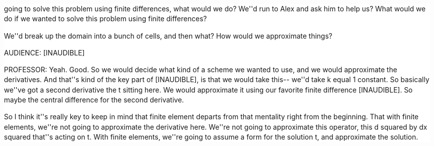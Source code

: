   <span m="521559">going</span> <span m="521679">to</span> <span m="521750">solve</span>
  <span m="522590">this</span> <span m="522870">problem</span> <span m="523830">using</span>
  <span m="524179">finite</span> <span m="524530">differences,</span> <span m="525110">what</span>
  <span m="525270">would</span> <span m="525480">we</span> <span m="525630">do?</span>
  <span m="533880">We''d run</span> <span m="534050">to</span> <span m="534380">Alex</span>
  <span m="534730">and</span> <span m="534820">ask</span> <span m="535030">him</span>
  <span m="535130">to</span> <span m="535210">help</span> <span m="535480">us?</span>
  <span m="536520">What</span> <span m="536650">would</span> <span m="536790">we</span>
  <span m="536900">do</span> <span m="537090">if</span> <span m="537260">we</span>
  <span m="537410">wanted</span> <span m="537560">to</span> <span m="537670">solve</span>
  <span m="537910">this</span> <span m="538050">problem</span> <span m="538340">using</span>
  <span m="538550">finite</span> <span m="538790">differences?</span></p><p><span
  m="543540">We''d</span> <span m="543670">break</span> <span m="543940">up</span>
  <span m="544050">the</span> <span m="544140">domain</span> <span m="544570">into</span>
  <span m="544780">a</span> <span m="544830">bunch</span> <span m="545140">of</span>
  <span m="545780">cells,</span> <span m="546610">and</span> <span m="546740">then</span>
  <span m="546870">what?</span> <span m="547380">How</span> <span m="547650">would</span>
  <span m="547790">we</span> <span m="547920">approximate</span> <span m="548305">things?</span></p><p><span
  m="553680">AUDIENCE: [INAUDIBLE]</span></p><p><span m="565157">PROFESSOR: Yeah.</span>
  <span m="565656">Good.</span> <span m="566160">So</span> <span m="566310">we</span>
  <span m="566420">would</span> <span m="566570">decide</span> <span m="567130">what</span>
  <span m="567320">kind</span> <span m="567540">of</span> <span m="567650">a</span>
  <span m="567960">scheme</span> <span m="568300">we</span> <span m="568400">wanted</span>
  <span m="568670">to</span> <span m="568800">use,</span> <span m="569280">and</span>
  <span m="569400">we</span> <span m="569480">would</span> <span m="569590">approximate</span>
  <span m="570090">the</span> <span m="570150">derivatives.</span> <span m="571010">And</span>
  <span m="571420">that''s kind of</span> <span m="571500">the</span> <span m="572260">key</span>
  <span m="572430">part</span> <span m="572950">of</span> <span m="573600">[INAUDIBLE],</span>
  <span m="574190">is</span> <span m="574290">that</span> <span m="574420">we</span>
  <span m="574540">would</span> <span m="575070">take</span> <span m="575290">this--</span>
  <span m="575450">we''d</span> <span m="575650">take</span> <span m="576010">k</span>
  <span m="576150">equal</span> <span m="576650">1</span> <span m="576915">constant.</span>
  <span m="577180">So basically</span> <span m="577590">we''ve</span> <span m="577760">got
  a</span> <span m="577790">second</span> <span m="578060">derivative</span> <span
  m="578410">the</span> <span m="578570">t</span> <span m="578780">sitting</span>
  <span m="579050">here.</span> <span m="579760">We</span> <span m="579930">would</span>
  <span m="580020">approximate</span> <span m="580560">it</span> <span m="580690">using</span>
  <span m="581170">our</span> <span m="581320">favorite</span> <span m="581780">finite</span>
  <span m="582240">difference</span> <span m="582650">[INAUDIBLE].</span> <span m="582760">So</span>
  <span m="582880">maybe</span> <span m="583150">the</span> <span m="583952">central</span>
  <span m="584290">difference</span> <span m="585510">for the</span> <span m="585660">second</span>
  <span m="585900">derivative.</span></p><p><span m="587250">So</span> <span m="588050">I</span>
  <span m="588110">think</span> <span m="588290">it''s</span> <span m="588440">really</span>
  <span m="588680">key</span> <span m="588840">to</span> <span m="588900">keep</span>
  <span m="589090">in</span> <span m="589170">mind</span> <span m="589350">that</span>
  <span m="589410">finite</span> <span m="589640">element</span> <span m="590450">departs</span>
  <span m="591040">from that mentality</span> <span m="592032">right</span> <span
  m="592530">from</span> <span m="592660">the</span> <span m="592740">beginning.</span>
  <span m="593410">That</span> <span m="594300">with</span> <span m="594460">finite</span>
  <span m="594730">elements,</span> <span m="595340">we''re</span> <span m="595480">not</span>
  <span m="595860">going</span> <span m="596240">to</span> <span m="596650">approximate</span>
  <span m="598550">the</span> <span m="599580">derivative</span> <span m="600060">here.</span>
  <span m="600260">We''re not going to</span> <span m="600450">approximate</span>
  <span m="601350">this</span> <span m="601610">operator,</span> <span m="602110">this</span>
  <span m="603230">d</span> <span m="603380">squared</span> <span m="603790">by</span>
  <span m="604160">dx</span> <span m="604455">squared</span> <span m="604750">that''s</span>
  <span m="605060">acting on</span> <span m="605280">t.</span> <span m="606390">With</span>
  <span m="606710">finite</span> <span m="607180">elements, we''re</span> <span m="607280">going</span>
  <span m="607400">to</span> <span m="607510">assume</span> <span m="608020">a</span>
  <span m="608090">form</span> <span m="608810">for</span> <span m="609200">the</span>
  <span m="609300">solution</span> <span m="609605">t,</span> <span m="610830">and</span>
  <span m="610940">approximate</span> <span m="611260">the</span> <span m="611580">solution.</span>